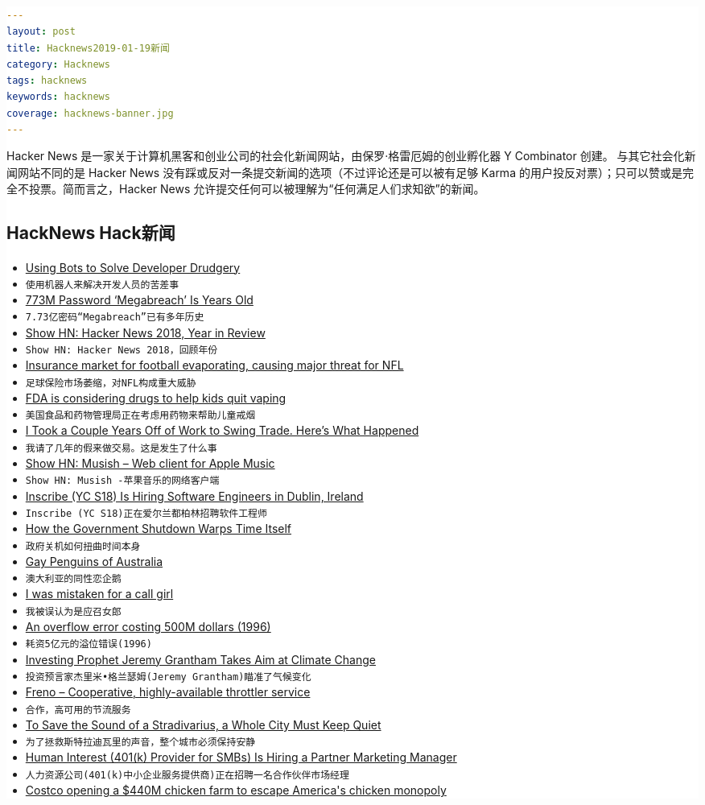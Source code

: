 ```yaml
---
layout: post
title: Hacknews2019-01-19新闻
category: Hacknews
tags: hacknews
keywords: hacknews
coverage: hacknews-banner.jpg
---
```


Hacker News 是一家关于计算机黑客和创业公司的社会化新闻网站，由保罗·格雷厄姆的创业孵化器 Y Combinator 创建。
与其它社会化新闻网站不同的是 Hacker News 没有踩或反对一条提交新闻的选项（不过评论还是可以被有足够 Karma 的用户投反对票）；只可以赞或是完全不投票。简而言之，Hacker News 允许提交任何可以被理解为“任何满足人们求知欲”的新闻。

## HackNews Hack新闻


- [Using Bots to Solve Developer Drudgery](https://www.kensodev.com/posts/2019/01/18/using-bots-to-solve-developer-drudgery/)
- `使用机器人来解决开发人员的苦差事`
- [773M Password ‘Megabreach’ Is Years Old](https://krebsonsecurity.com/2019/01/773m-password-megabreach-is-years-old/)
- `7.73亿密码“Megabreach”已有多年历史`
- [Show HN: Hacker News 2018, Year in Review](https://chart.ly/stories/hacker-news-2018)
- `Show HN: Hacker News 2018，回顾年份`
- [Insurance market for football evaporating, causing major threat for NFL](http://www.espn.com/espn/story/_/id/25776964/insurance-market-football-evaporating-causing-major-threat-nfl-pop-warner-colleges-espn)
- `足球保险市场萎缩，对NFL构成重大威胁`
- [FDA is considering drugs to help kids quit vaping](https://lite.cnn.io/en/article/h_66afc59fee1feb0f28b5944c6a8b2384)
- `美国食品和药物管理局正在考虑用药物来帮助儿童戒烟`
- [I Took a Couple Years Off of Work to Swing Trade. Here’s What Happened](https://theascent.pub/i-took-a-couple-years-off-of-work-to-swing-trade-heres-what-happened-fbaa53087f3)
- `我请了几年的假来做交易。这是发生了什么事`
- [Show HN: Musish – Web client for Apple Music](https://musi.sh)
- `Show HN: Musish -苹果音乐的网络客户端`
- [Inscribe (YC S18) Is Hiring Software Engineers in Dublin, Ireland](https://hire.withgoogle.com/public/jobs/inscribeai/view/P_AAAAAAGAADkHPDFXVieffr)
- `Inscribe (YC S18)正在爱尔兰都柏林招聘软件工程师`
- [How the Government Shutdown Warps Time Itself](https://typesandtimes.net/2019/01/shutdown-warps-time)
- `政府关机如何扭曲时间本身`
- [Gay Penguins of Australia](https://www.nytimes.com/2019/01/15/style/gay-penguins-australia.html)
- `澳大利亚的同性恋企鹅`
- [I was mistaken for a call girl](https://drugstoreculture.com/the-night-i-was-mistaken-for-a-call-girl/)
- `我被误认为是应召女郎`
- [An overflow error costing 500M dollars (1996)](https://around.com/ariane.html)
- `耗资5亿元的溢位错误(1996)`
- [Investing Prophet Jeremy Grantham Takes Aim at Climate Change](https://www.bloomberg.com/news/articles/2019-01-17/jeremy-grantham-s-1-billion-plan-to-fight-climate-change)
- `投资预言家杰里米•格兰瑟姆(Jeremy Grantham)瞄准了气候变化`
- [Freno – Cooperative, highly-available throttler service](https://github.com/github/freno)
- `合作，高可用的节流服务`
- [To Save the Sound of a Stradivarius, a Whole City Must Keep Quiet](https://www.nytimes.com/2019/01/17/arts/music/stradivarius-sound-bank-recording-cremona.html)
- `为了拯救斯特拉迪瓦里的声音，整个城市必须保持安静`
- [Human Interest (401(k) Provider for SMBs) Is Hiring a Partner Marketing Manager](https://humaninterest.com/careers)
- `人力资源公司(401(k)中小企业服务提供商)正在招聘一名合作伙伴市场经理`
- [Costco opening a $440M chicken farm to escape America&#39;s chicken monopoly](https://www.cnbc.com/2018/12/05/costco--chickens-tyson-perdue-monopoly-america-agriculture-farming.html)